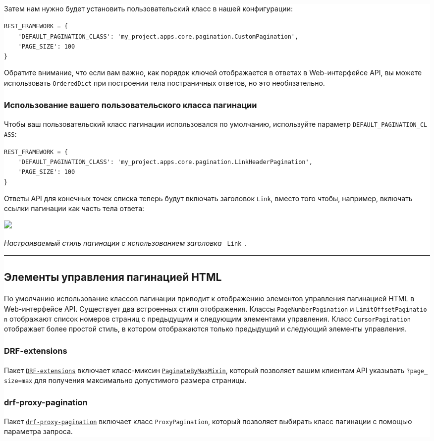Затем нам нужно будет установить пользовательский класс в нашей конфигурации:

```
REST_FRAMEWORK = {
    'DEFAULT_PAGINATION_CLASS': 'my_project.apps.core.pagination.CustomPagination',
    'PAGE_SIZE': 100
}
```

Обратите внимание, что если вам важно, как порядок ключей отображается в ответах в Web-интерфейсе API, вы можете использовать `OrderedDict` при построении тела постраничных ответов, но это необязательно.


### Использование вашего пользовательского класса пагинации

Чтобы ваш пользовательский класс пагинации использовался по умолчанию, используйте параметр `DEFAULT_PAGINATION_CLASS`:

```
REST_FRAMEWORK = {
    'DEFAULT_PAGINATION_CLASS': 'my_project.apps.core.pagination.LinkHeaderPagination',
    'PAGE_SIZE': 100
}
```

Ответы API для конечных точек списка теперь будут включать заголовок `Link`, вместо того чтобы, например, включать ссылки пагинации как часть тела ответа:

![](https://ilyachch.gitbook.io/~gitbook/image?url=https%3A%2F%2Fgithub.com%2Fencode%2Fdjango-rest-framework%2Fraw%2Fmaster%2Fdocs%2Fimg%2Flink-header-pagination.png&width=768&dpr=4&quality=100&sign=275009d3ea5805d60d36e60852d7541808ab1e714233576542e070b89402dce6)

_Настраиваемый стиль пагинации с использованием заголовка_ `_Link_`_._

---

## Элементы управления пагинацией HTML

По умолчанию использование классов пагинации приводит к отображению элементов управления пагинацией HTML в Web-интерфейсе API. Существует два встроенных стиля отображения. Классы `PageNumberPagination` и `LimitOffsetPagination` отображают список номеров страниц с предыдущим и следующим элементами управления. Класс `CursorPagination` отображает более простой стиль, в котором отображаются только предыдущий и следующий элементы управления.


### DRF-extensions

Пакет [`DRF-extensions`](https://chibisov.github.io/drf-extensions/docs/) включает класс-миксин [`PaginateByMaxMixin`](https://chibisov.github.io/drf-extensions/docs/#paginatebymaxmixin), который позволяет вашим клиентам API указывать `?page_size=max` для получения максимально допустимого размера страницы.


### drf-proxy-pagination

Пакет [`drf-proxy-pagination`](https://github.com/tuffnatty/drf-proxy-pagination) включает класс `ProxyPagination`, который позволяет выбирать класс пагинации с помощью параметра запроса.
